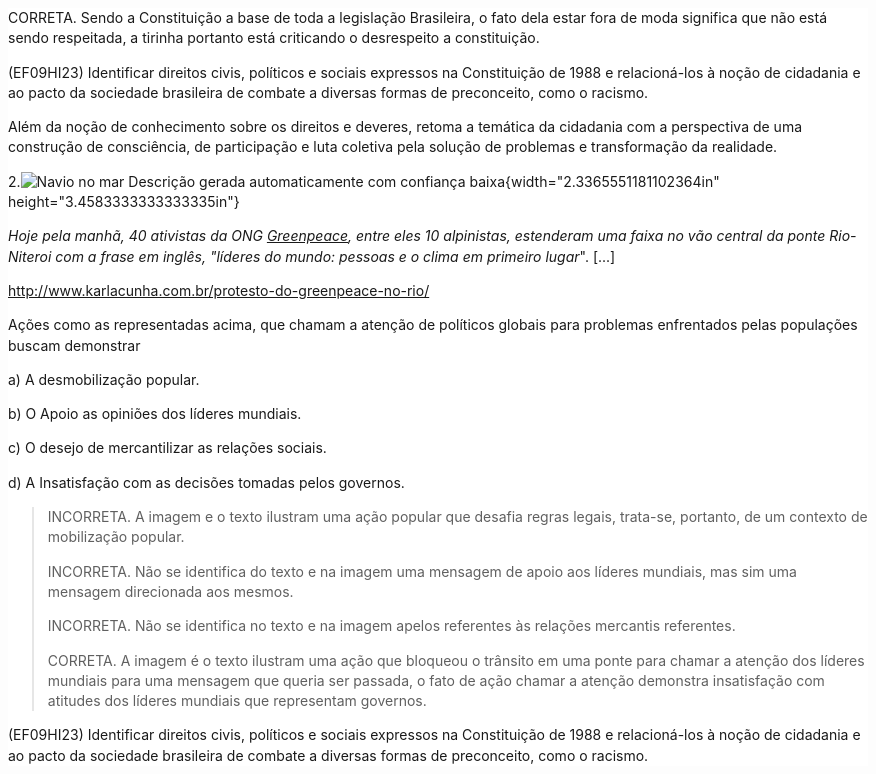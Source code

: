 CORRETA. Sendo a Constituição a base de toda a legislação Brasileira, o
fato dela estar fora de moda significa que não está sendo respeitada, a
tirinha portanto está criticando o desrespeito a constituição.

(EF09HI23) Identificar direitos civis, políticos e sociais expressos na
Constituição de 1988 e relacioná-los à noção de cidadania e ao pacto da
sociedade brasileira de combate a diversas formas de preconceito, como o
racismo.

Além da noção de conhecimento sobre os direitos e deveres, retoma a
temática da cidadania com a perspectiva de uma construção de
consciência, de participação e luta coletiva pela solução de problemas e
transformação da realidade.

2.![Navio no mar Descrição gerada automaticamente com confiança
baixa](./imgSAEB_9_CHUM5/media/image3.png){width="2.3365551181102364in"
height="3.4583333333333335in"}

*Hoje pela manhã, 40 ativistas da
ONG [Greenpeace](http://www.greenpeace.org.br/), entre eles 10
alpinistas, estenderam uma faixa no vão central da ponte Rio-Niteroi com
a frase em inglês, "líderes do mundo: pessoas e o clima em primeiro
lugar*". \[\...\]

<http://www.karlacunha.com.br/protesto-do-greenpeace-no-rio/>

Ações como as representadas acima, que chamam a atenção de políticos
globais para problemas enfrentados pelas populações buscam demonstrar

a)  A desmobilização popular.

b)  O Apoio as opiniões dos líderes mundiais.

c)  O desejo de mercantilizar as relações sociais.

d)  A Insatisfação com as decisões tomadas pelos governos.

> INCORRETA. A imagem e o texto ilustram uma ação popular que desafia
> regras legais, trata-se, portanto, de um contexto de mobilização
> popular.
>
> INCORRETA. Não se identifica do texto e na imagem uma mensagem de
> apoio aos líderes mundiais, mas sim uma mensagem direcionada aos
> mesmos.
>
> INCORRETA. Não se identifica no texto e na imagem apelos referentes às
> relações mercantis referentes.
>
> CORRETA. A imagem é o texto ilustram uma ação que bloqueou o trânsito
> em uma ponte para chamar a atenção dos líderes mundiais para uma
> mensagem que queria ser passada, o fato de ação chamar a atenção
> demonstra insatisfação com atitudes dos líderes mundiais que
> representam governos.

(EF09HI23) Identificar direitos civis, políticos e sociais expressos na
Constituição de 1988 e relacioná-los à noção de cidadania e ao pacto da
sociedade brasileira de combate a diversas formas de preconceito, como o
racismo.
